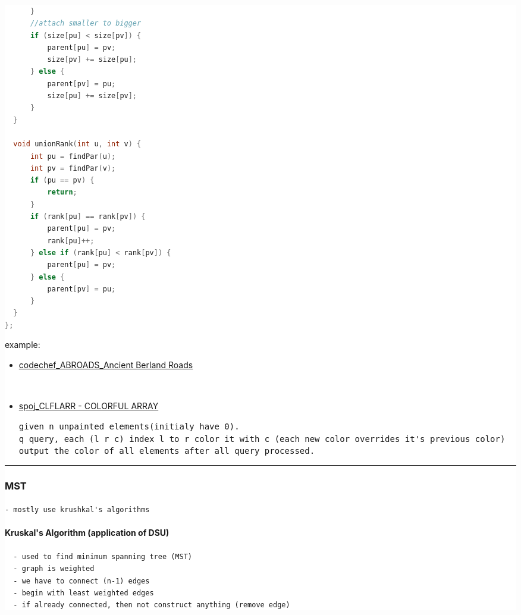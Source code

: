 ```cpp
      }
      //attach smaller to bigger
      if (size[pu] < size[pv]) {
          parent[pu] = pv;
          size[pv] += size[pu];
      } else {
          parent[pv] = pu;
          size[pu] += size[pv];
      }
  }

  void unionRank(int u, int v) {
      int pu = findPar(u);
      int pv = findPar(v);
      if (pu == pv) {
          return;
      }
      if (rank[pu] == rank[pv]) {
          parent[pu] = pv;
          rank[pu]++;
      } else if (rank[pu] < rank[pv]) {
          parent[pu] = pv;
      } else {
          parent[pv] = pu;
      }
  }
};
```

example:

- [codechef_ABROADS_Ancient Berland Roads](./5_dsu/codechef_ABROADS_Ancient%20Berland%20Roads.cpp)

<pre>

</pre>

- [spoj_CLFLARR - COLORFUL ARRAY](./5_dsu/spoj_CLFLARR%20-%20COLORFUL%20ARRAY.cpp)

  <pre>
  given n unpainted elements(initialy have 0). 
  q query, each (l r c) index l to r color it with c (each new color overrides it's previous color)
  output the color of all elements after all query processed.
  </pre>

---

### MST

    - mostly use krushkal's algorithms

#### Kruskal's Algorithm (application of DSU)

      - used to find minimum spanning tree (MST)
      - graph is weighted
      - we have to connect (n-1) edges
      - begin with least weighted edges
      - if already connected, then not construct anything (remove edge)
